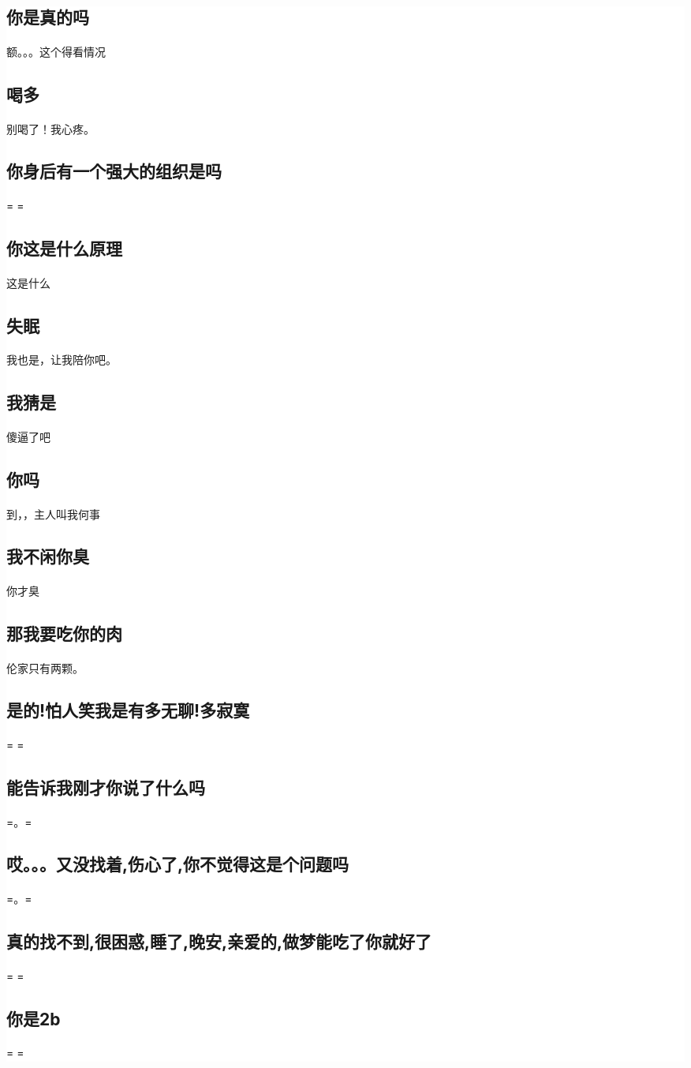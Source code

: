 ## 你是真的吗
额。。。这个得看情况

## 喝多
别喝了！我心疼。

## 你身后有一个强大的组织是吗
= =

## 你这是什么原理
这是什么

## 失眠
我也是，让我陪你吧。

## 我猜是
傻逼了吧

## 你吗
到，，主人叫我何事

## 我不闲你臭
你才臭

## 那我要吃你的肉
伦家只有两颗。

## 是的!怕人笑我是有多无聊!多寂寞
= =

## 能告诉我刚才你说了什么吗
=。=

## 哎。。。又没找着,伤心了,你不觉得这是个问题吗
=。=

## 真的找不到,很困惑,睡了,晚安,亲爱的,做梦能吃了你就好了
= =

## 你是2b
= =

